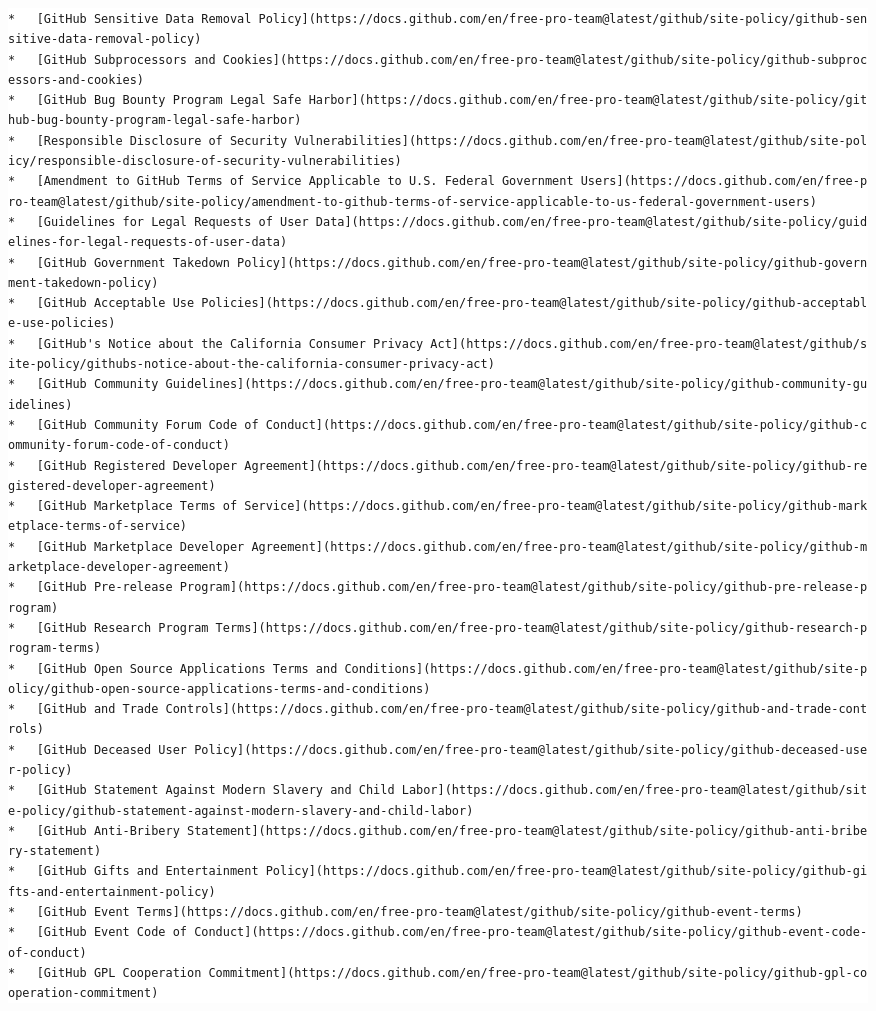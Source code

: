     *   [GitHub Sensitive Data Removal Policy](https://docs.github.com/en/free-pro-team@latest/github/site-policy/github-sensitive-data-removal-policy)
    *   [GitHub Subprocessors and Cookies](https://docs.github.com/en/free-pro-team@latest/github/site-policy/github-subprocessors-and-cookies)
    *   [GitHub Bug Bounty Program Legal Safe Harbor](https://docs.github.com/en/free-pro-team@latest/github/site-policy/github-bug-bounty-program-legal-safe-harbor)
    *   [Responsible Disclosure of Security Vulnerabilities](https://docs.github.com/en/free-pro-team@latest/github/site-policy/responsible-disclosure-of-security-vulnerabilities)
    *   [Amendment to GitHub Terms of Service Applicable to U.S. Federal Government Users](https://docs.github.com/en/free-pro-team@latest/github/site-policy/amendment-to-github-terms-of-service-applicable-to-us-federal-government-users)
    *   [Guidelines for Legal Requests of User Data](https://docs.github.com/en/free-pro-team@latest/github/site-policy/guidelines-for-legal-requests-of-user-data)
    *   [GitHub Government Takedown Policy](https://docs.github.com/en/free-pro-team@latest/github/site-policy/github-government-takedown-policy)
    *   [GitHub Acceptable Use Policies](https://docs.github.com/en/free-pro-team@latest/github/site-policy/github-acceptable-use-policies)
    *   [GitHub's Notice about the California Consumer Privacy Act](https://docs.github.com/en/free-pro-team@latest/github/site-policy/githubs-notice-about-the-california-consumer-privacy-act)
    *   [GitHub Community Guidelines](https://docs.github.com/en/free-pro-team@latest/github/site-policy/github-community-guidelines)
    *   [GitHub Community Forum Code of Conduct](https://docs.github.com/en/free-pro-team@latest/github/site-policy/github-community-forum-code-of-conduct)
    *   [GitHub Registered Developer Agreement](https://docs.github.com/en/free-pro-team@latest/github/site-policy/github-registered-developer-agreement)
    *   [GitHub Marketplace Terms of Service](https://docs.github.com/en/free-pro-team@latest/github/site-policy/github-marketplace-terms-of-service)
    *   [GitHub Marketplace Developer Agreement](https://docs.github.com/en/free-pro-team@latest/github/site-policy/github-marketplace-developer-agreement)
    *   [GitHub Pre-release Program](https://docs.github.com/en/free-pro-team@latest/github/site-policy/github-pre-release-program)
    *   [GitHub Research Program Terms](https://docs.github.com/en/free-pro-team@latest/github/site-policy/github-research-program-terms)
    *   [GitHub Open Source Applications Terms and Conditions](https://docs.github.com/en/free-pro-team@latest/github/site-policy/github-open-source-applications-terms-and-conditions)
    *   [GitHub and Trade Controls](https://docs.github.com/en/free-pro-team@latest/github/site-policy/github-and-trade-controls)
    *   [GitHub Deceased User Policy](https://docs.github.com/en/free-pro-team@latest/github/site-policy/github-deceased-user-policy)
    *   [GitHub Statement Against Modern Slavery and Child Labor](https://docs.github.com/en/free-pro-team@latest/github/site-policy/github-statement-against-modern-slavery-and-child-labor)
    *   [GitHub Anti-Bribery Statement](https://docs.github.com/en/free-pro-team@latest/github/site-policy/github-anti-bribery-statement)
    *   [GitHub Gifts and Entertainment Policy](https://docs.github.com/en/free-pro-team@latest/github/site-policy/github-gifts-and-entertainment-policy)
    *   [GitHub Event Terms](https://docs.github.com/en/free-pro-team@latest/github/site-policy/github-event-terms)
    *   [GitHub Event Code of Conduct](https://docs.github.com/en/free-pro-team@latest/github/site-policy/github-event-code-of-conduct)
    *   [GitHub GPL Cooperation Commitment](https://docs.github.com/en/free-pro-team@latest/github/site-policy/github-gpl-cooperation-commitment)
    